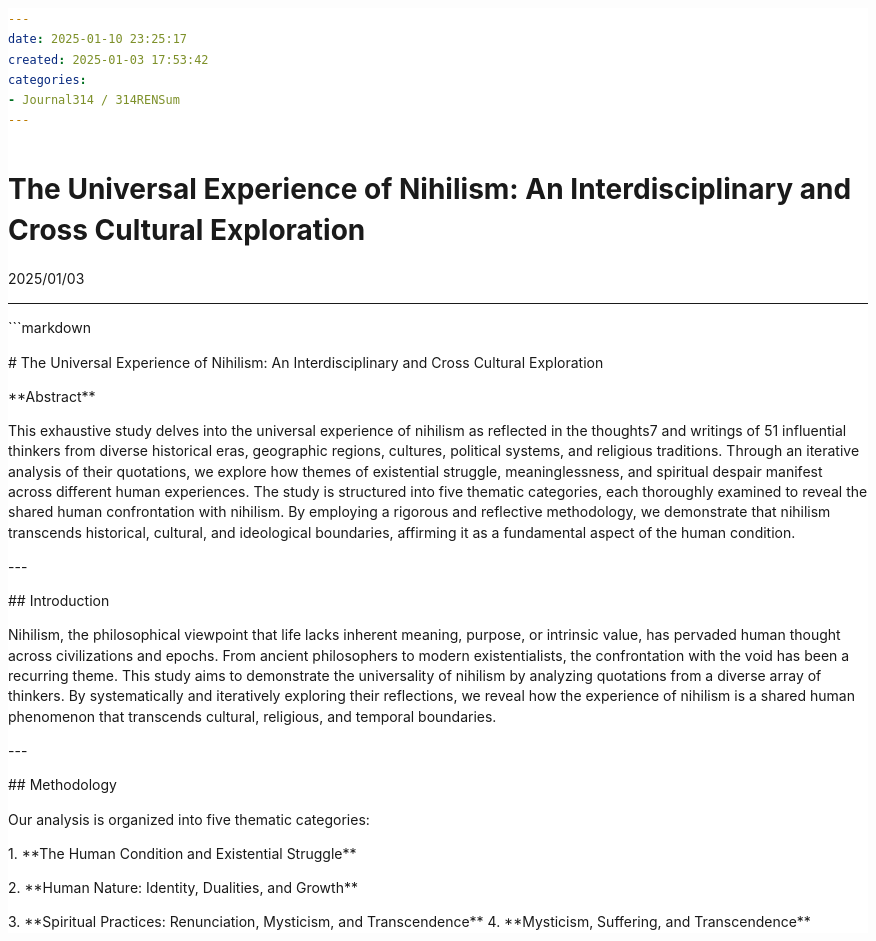```yaml
---
date: 2025-01-10 23:25:17
created: 2025-01-03 17:53:42
categories:
- Journal314 / 314RENSum
---
```


# The Universal Experience of Nihilism: An Interdisciplinary and Cross Cultural Exploration 

2025/01/03

  

* * *

  

\`\`\`markdown 

\# The Universal Experience of Nihilism: An Interdisciplinary and Cross Cultural Exploration 

\*\*Abstract\*\* 

This exhaustive study delves into the universal experience of nihilism as reflected in the thoughts7 and writings of 51 influential thinkers from diverse historical eras, geographic regions, cultures, political systems, and religious traditions. Through an iterative analysis of their quotations, we explore how themes of existential struggle, meaninglessness, and spiritual despair manifest across different human experiences. The study is structured into five thematic categories, each thoroughly examined to reveal the shared human confrontation with nihilism. By employing a rigorous and reflective methodology, we demonstrate that nihilism transcends historical, cultural, and ideological boundaries, affirming it as a fundamental aspect of the human condition. 

\--- 

\## Introduction 

Nihilism, the philosophical viewpoint that life lacks inherent meaning, purpose, or intrinsic value, has pervaded human thought across civilizations and epochs. From ancient philosophers to modern existentialists, the confrontation with the void has been a recurring theme. This study aims to demonstrate the universality of nihilism by analyzing quotations from a diverse array of thinkers. By systematically and iteratively exploring their reflections, we reveal how the experience of nihilism is a shared human phenomenon that transcends cultural, religious, and temporal boundaries. 

\--- 

\## Methodology 

Our analysis is organized into five thematic categories: 

1\. \*\*The Human Condition and Existential Struggle\*\* 

2\. \*\*Human Nature: Identity, Dualities, and Growth\*\* 

3\. \*\*Spiritual Practices: Renunciation, Mysticism, and Transcendence\*\* 4. \*\*Mysticism, Suffering, and Transcendence\*\*
